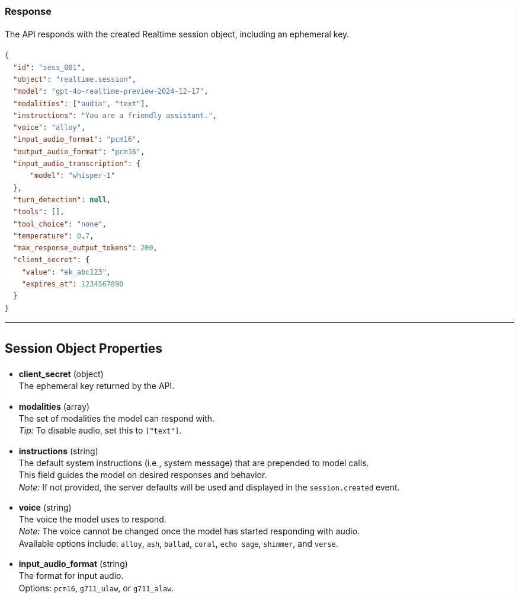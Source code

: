 
### Response

The API responds with the created Realtime session object, including an ephemeral key.

```json
{
  "id": "sess_001",
  "object": "realtime.session",
  "model": "gpt-4o-realtime-preview-2024-12-17",
  "modalities": ["audio", "text"],
  "instructions": "You are a friendly assistant.",
  "voice": "alloy",
  "input_audio_format": "pcm16",
  "output_audio_format": "pcm16",
  "input_audio_transcription": {
      "model": "whisper-1"
  },
  "turn_detection": null,
  "tools": [],
  "tool_choice": "none",
  "temperature": 0.7,
  "max_response_output_tokens": 200,
  "client_secret": {
    "value": "ek_abc123", 
    "expires_at": 1234567890
  }
}
```

---

## Session Object Properties

- **client_secret** (object)  
  The ephemeral key returned by the API.

- **modalities** (array)  
  The set of modalities the model can respond with.  
  *Tip:* To disable audio, set this to `["text"]`.

- **instructions** (string)  
  The default system instructions (i.e., system message) that are prepended to model calls.  
  This field guides the model on desired responses and behavior.  
  *Note:* If not provided, the server defaults will be used and displayed in the `session.created` event.

- **voice** (string)  
  The voice the model uses to respond.  
  *Note:* The voice cannot be changed once the model has started responding with audio.  
  Available options include: `alloy`, `ash`, `ballad`, `coral`, `echo sage`, `shimmer`, and `verse`.

- **input_audio_format** (string)  
  The format for input audio.  
  Options: `pcm16`, `g711_ulaw`, or `g711_alaw`.

